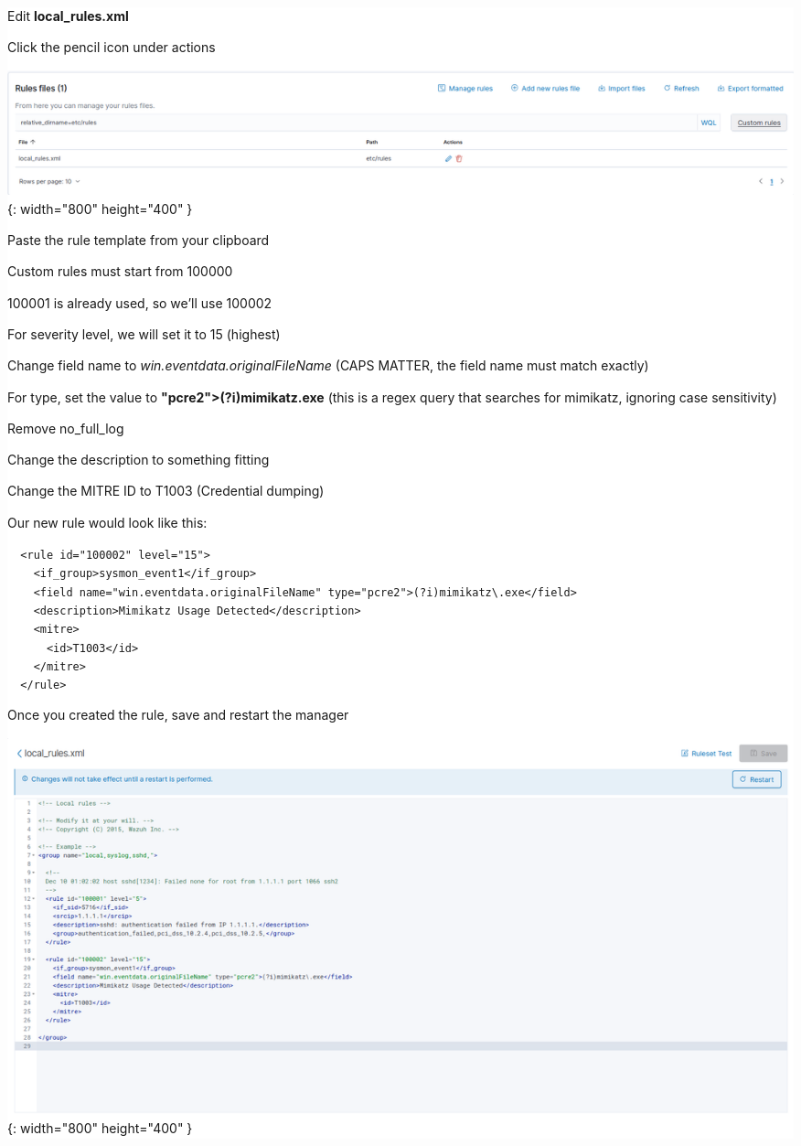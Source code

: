 Edit **local_rules.xml**

Click the pencil icon under actions

![31](/assets/img/cyberlab/blue-team/wazuh-telemetry/31.png){: width="800" height="400" }

Paste the rule template from your clipboard

Custom rules must start from 100000

100001 is already used, so we’ll use 100002

For severity level, we will set it to 15 (highest)

Change field name to *win.eventdata.originalFileName* (CAPS MATTER, the field name must match exactly)

For type, set the value to **"pcre2">(?i)mimikatz\.exe</field>** (this is a regex query that searches for mimikatz, ignoring case sensitivity)

Remove  <options>no_full_log</options>

Change the description to something fitting

Change the MITRE ID to T1003 (Credential dumping)

Our new rule would look like this:

```
  <rule id="100002" level="15">
    <if_group>sysmon_event1</if_group>
    <field name="win.eventdata.originalFileName" type="pcre2">(?i)mimikatz\.exe</field>
    <description>Mimikatz Usage Detected</description>
    <mitre>
      <id>T1003</id>
    </mitre>
  </rule>
```

Once you created the rule, save and restart the manager

![32](/assets/img/cyberlab/blue-team/wazuh-telemetry/32.png){: width="800" height="400" }